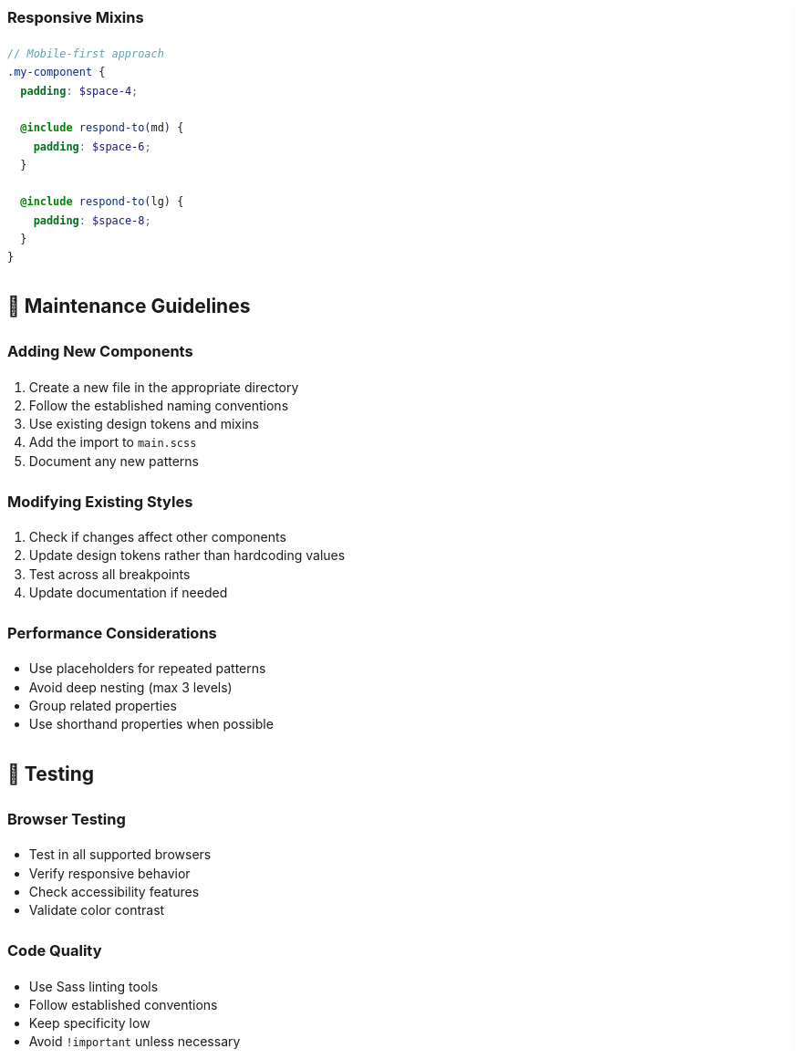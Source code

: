 ### Responsive Mixins
```scss
// Mobile-first approach
.my-component {
  padding: $space-4;
  
  @include respond-to(md) {
    padding: $space-6;
  }
  
  @include respond-to(lg) {
    padding: $space-8;
  }
}
```

## 🔧 Maintenance Guidelines

### Adding New Components
1. Create a new file in the appropriate directory
2. Follow the established naming conventions
3. Use existing design tokens and mixins
4. Add the import to `main.scss`
5. Document any new patterns

### Modifying Existing Styles
1. Check if changes affect other components
2. Update design tokens rather than hardcoding values
3. Test across all breakpoints
4. Update documentation if needed

### Performance Considerations
- Use placeholders for repeated patterns
- Avoid deep nesting (max 3 levels)
- Group related properties
- Use shorthand properties when possible

## 🧪 Testing

### Browser Testing
- Test in all supported browsers
- Verify responsive behavior
- Check accessibility features
- Validate color contrast

### Code Quality
- Use Sass linting tools
- Follow established conventions
- Keep specificity low
- Avoid `!important` unless necessary
